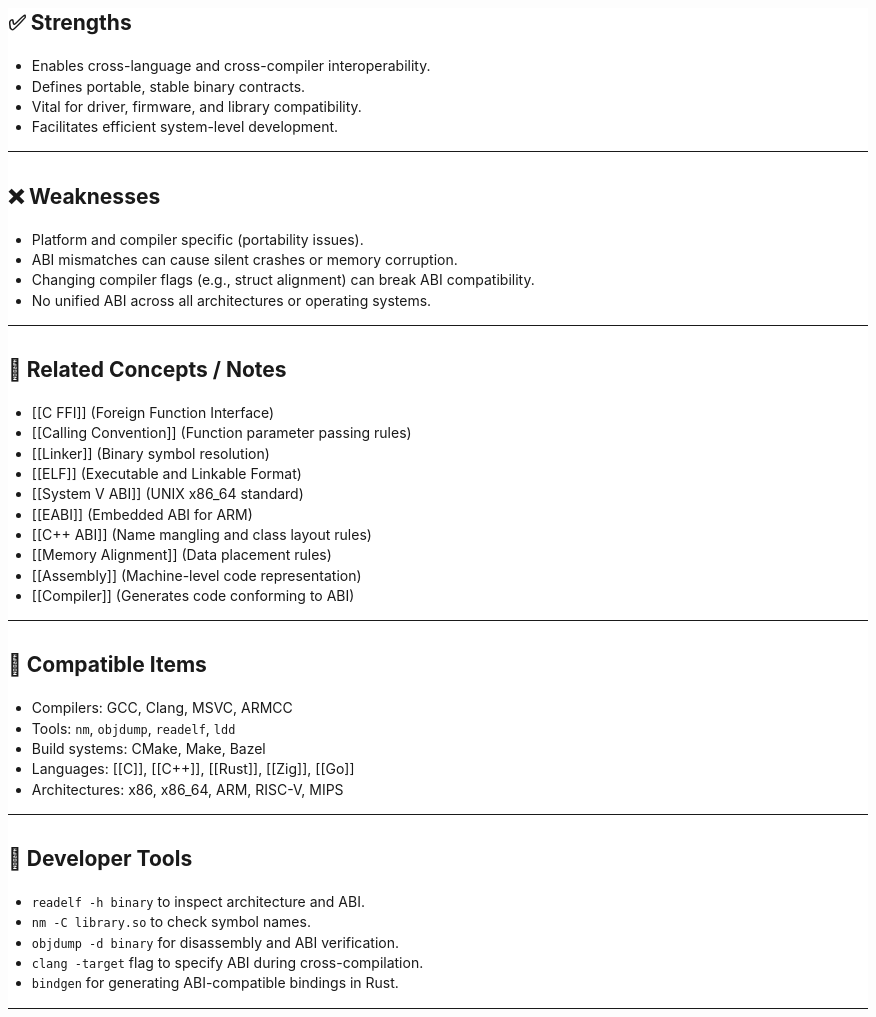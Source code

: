 
## ✅ Strengths

- Enables cross-language and cross-compiler interoperability.
- Defines portable, stable binary contracts.
- Vital for driver, firmware, and library compatibility.
- Facilitates efficient system-level development.

---

## ❌ Weaknesses

- Platform and compiler specific (portability issues).
- ABI mismatches can cause silent crashes or memory corruption.
- Changing compiler flags (e.g., struct alignment) can break ABI compatibility.
- No unified ABI across all architectures or operating systems.

---

## 🧩 Related Concepts / Notes

- [[C FFI]] (Foreign Function Interface)
- [[Calling Convention]] (Function parameter passing rules)
- [[Linker]] (Binary symbol resolution)
- [[ELF]] (Executable and Linkable Format)
- [[System V ABI]] (UNIX x86_64 standard)
- [[EABI]] (Embedded ABI for ARM)
- [[C++ ABI]] (Name mangling and class layout rules)
- [[Memory Alignment]] (Data placement rules)
- [[Assembly]] (Machine-level code representation)
- [[Compiler]] (Generates code conforming to ABI)

---

## 🧮 Compatible Items

- Compilers: GCC, Clang, MSVC, ARMCC
- Tools: `nm`, `objdump`, `readelf`, `ldd`
- Build systems: CMake, Make, Bazel
- Languages: [[C]], [[C++]], [[Rust]], [[Zig]], [[Go]]
- Architectures: x86, x86_64, ARM, RISC-V, MIPS

---

## 🔧 Developer Tools

- `readelf -h binary` to inspect architecture and ABI.
- `nm -C library.so` to check symbol names.
- `objdump -d binary` for disassembly and ABI verification.
- `clang -target` flag to specify ABI during cross-compilation.
- `bindgen` for generating ABI-compatible bindings in Rust.

---